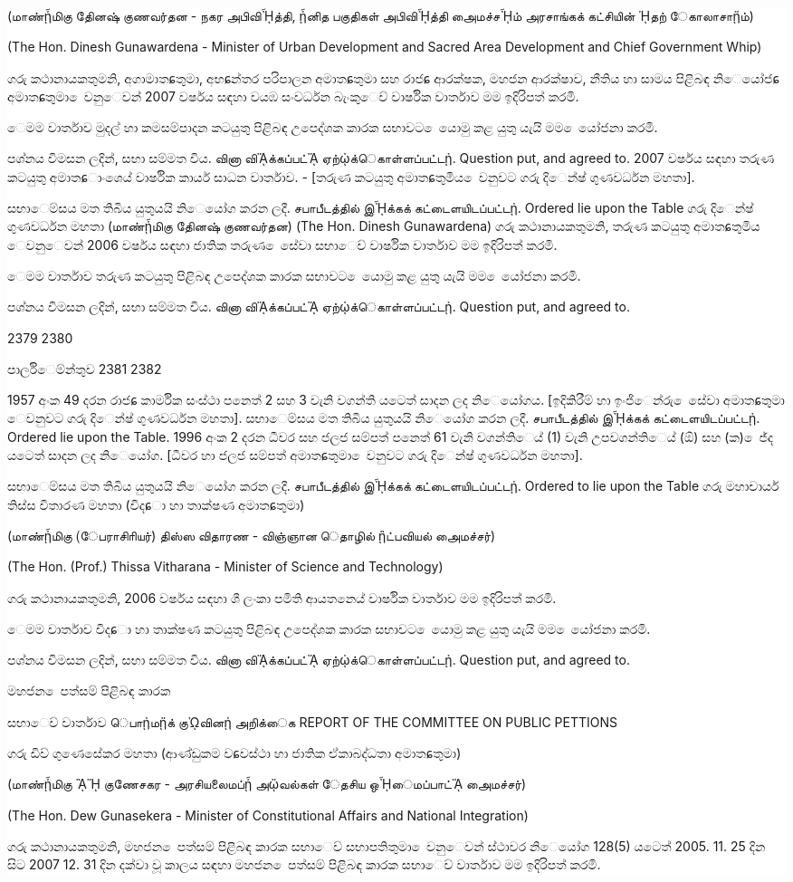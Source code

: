 (மாண்ᾗமிகு திேனஷ் குணவர்தன - நகர அபிவிᾞத்தி, ᾗனித பகுதிகள் அபிவிᾞத்தி அைமச்சᾞம் அரசாங்கக் கட்சியின் ᾙதற் ேகாலாசாᾔம்)

(The Hon. Dinesh Gunawardena - Minister of Urban Development and Sacred Area Development and Chief Government Whip)

ගරු කථානායකතුමනි, අගාමාතɕතුමා, අභɕන්තර පරිපාලන අමාතɕතුමා සහ රාජɕ ආරක්ෂක, මහජන ආරක්ෂාව, නීතිය හා සාමය පිළිබඳ නිෙයෝජɕ අමාතɕතුමා ෙවනුෙවන් 2007 වර්ෂය සඳහා වයඹ සංවර්ධන බැංකුෙව් වාර්ෂික වාර්තාව මම ඉදිරිපත් කරමි.

ෙමම වාර්තාව මුදල් හා කමසම්පාදන කටයුතු පිළිබඳ උපෙද්ශක කාරක සභාවට ෙයොමු කළ යුතු යැයි මම ෙයෝජනා කරමි.

පශ්නය විමසන ලදින්, සභා සම්මත විය. வினா விᾌக்கப்பட்ᾌ ஏற்ᾠக்ெகாள்ளப்பட்டᾐ. Question put, and agreed to. 2007 වර්ෂය සඳහා තරුණ කටයුතු අමාතɕාංශෙය් වාර්ෂික කාර්ය සාධන වාර්තාව. - [තරුණ කටයුතු අමාතɕතුමිය ෙවනුවට ගරු දිෙන්ෂ් ගුණවර්ධන මහතා].

සභාෙම්සය මත තිබිය යුතුයයි නිෙයෝග කරන ලදී. சபாபீடத்தில் இᾞக்கக் கட்டைளயிடப்பட்டᾐ. Ordered lie upon the Table ගරු දිෙන්ෂ් ගුණවර්ධන මහතා (மாண்ᾗமிகு திேனஷ் குணவர்தன) (The Hon. Dinesh Gunawardena) ගරු කථානායකතුමනි, තරුණ කටයුතු අමාතɕතුමිය ෙවනුෙවන් 2006 වර්ෂය සඳහා ජාතික තරුණ ෙසේවා සභාෙව් වාර්ෂික වාර්තාව මම ඉදිරිපත් කරමි.

ෙමම වාර්තාව තරුණ කටයුතු පිළිබඳ උපෙද්ශක කාරක සභාවට ෙයොමු කළ යුතු යැයි මම ෙයෝජනා කරමි.

පශ්නය විමසන ලදින්, සභා සම්මත විය. வினா விᾌக்கப்பட்ᾌ ஏற்ᾠக்ெகாள்ளப்பட்டᾐ. Question put, and agreed to.

2379 2380

පාර්ලිෙම්න්තුව 2381 2382

1957 අංක 49 දරන රාජɕ කාර්මික සංස්ථා පනෙත් 2 සහ 3 වැනි වගන්ති යටෙත් සාදන ලද නිෙයෝගය. [ඉදිකිරීම් හා ඉංජිෙන්රු ෙසේවා අමාතɕතුමා ෙවනුවට ගරු දිෙන්ෂ් ගුණවර්ධන මහතා]. සභාෙම්සය මත තිබිය යුතුයයි නිෙයෝග කරන ලදී. சபாபீடத்தில் இᾞக்கக் கட்டைளயிடப்பட்டᾐ. Ordered lie upon the Table. 1996 අංක 2 දරන ධීවර සහ ජලජ සම්පත් පනෙත් 61 වැනි වගන්තිෙය් (1) වැනි උපවගන්තිෙය් (ඕ) සහ (ක) ෙජ්ද යටෙත් සාදන ලද නිෙයෝග. [ධීවර හා ජලජ සම්පත් අමාතɕතුමා ෙවනුවට ගරු දිෙන්ෂ් ගුණවර්ධන මහතා].

සභාෙම්සය මත තිබිය යුතුයයි නිෙයෝග කරන ලදී. சபாபீடத்தில் இᾞக்கக் கட்டைளயிடப்பட்டᾐ. Ordered to lie upon the Table ගරු මහාචාර්ය තිස්ස විතාරණ මහතා (විදɕා හා තාක්ෂණ අමාතɕතුමා)

(மாண்ᾗமிகு (ேபராசிாியர்) திஸ்ஸ விதாரண - விஞ்ஞான ெதாழில் ᾒட்பவியல் அைமச்சர்)

(The Hon. (Prof.) Thissa Vitharana - Minister of Science and Technology)

ගරු කථානායකතුමනි, 2006 වර්ෂය සඳහා ශී ලංකා පමිති ආයතනෙය් වාර්ෂික වාර්තාව මම ඉදිරිපත් කරමි.

ෙමම වාර්තාව විදɕා හා තාක්ෂණ කටයුතු පිළිබඳ උපෙද්ශක කාරක සභාවට ෙයොමු කළ යුතු යැයි මම ෙයෝජනා කරමි.

පශ්නය විමසන ලදින්, සභා සම්මත විය. வினா விᾌக்கப்பட்ᾌ ஏற்ᾠக்ெகாள்ளப்பட்டᾐ. Question put, and agreed to.

මහජන ෙපත්සම් පිළිබඳ කාරක

සභාෙව් වාර්තාව ெபாᾐமᾔக் குᾨவினᾐ அறிக்ைக REPORT OF THE COMMITTEE ON PUBLIC PETTIONS

ගරු ඩිව් ගුණෙසේකර මහතා (ආණ්ඩුකම වɕවස්ථා හා ජාතික ඒකාබද්ධතා අමාතɕතුමා)

(மாண்ᾗமிகு ᾊᾝ குணேசகர - அரசியலைமப்ᾗ அᾤவல்கள் ேதசிய ஒᾞைமப்பாட்ᾌ அைமச்சர்)

(The Hon. Dew Gunasekera - Minister of Constitutional Affairs and National Integration)

ගරු කථානායකතුමනි, මහජන ෙපත්සම් පිළිබඳ කාරක සභාෙව් සභාපතිතුමා ෙවනුෙවන් ස්ථාවර නිෙයෝග 128(5) යටෙත් 2005. 11. 25 දින සිට 2007 12. 31 දින දක්වා වූ කාලය සඳහා මහජන ෙපත්සම් පිළිබඳ කාරක සභාෙව් වාර්තාව මම ඉදිරිපත් කරමි.

